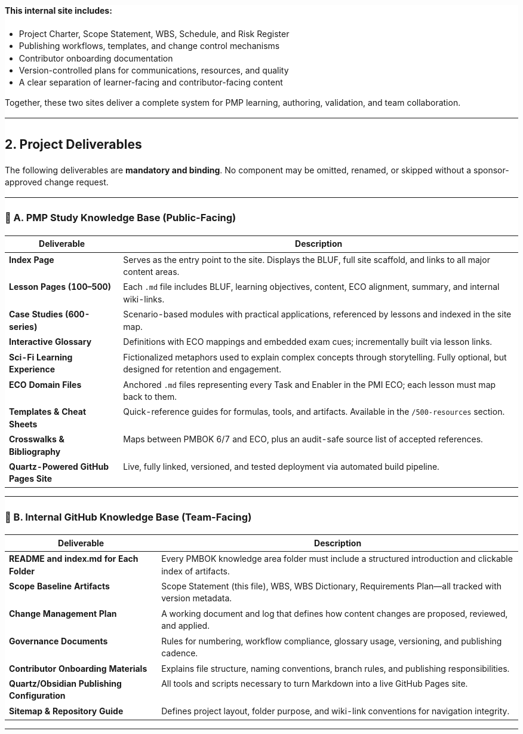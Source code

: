#### This internal site includes:
- Project Charter, Scope Statement, WBS, Schedule, and Risk Register  
- Publishing workflows, templates, and change control mechanisms  
- Contributor onboarding documentation  
- Version-controlled plans for communications, resources, and quality  
- A clear separation of learner-facing and contributor-facing content  

Together, these two sites deliver a complete system for PMP learning, authoring, validation, and team collaboration.

---

## 2. Project Deliverables

The following deliverables are **mandatory and binding**. No component may be omitted, renamed, or skipped without a sponsor-approved change request.

---

### 📘 A. PMP Study Knowledge Base (Public-Facing)

| Deliverable | Description |
|------------|-------------|
| **Index Page** | Serves as the entry point to the site. Displays the BLUF, full site scaffold, and links to all major content areas. |
| **Lesson Pages (100–500)** | Each `.md` file includes BLUF, learning objectives, content, ECO alignment, summary, and internal wiki-links. |
| **Case Studies (600-series)** | Scenario-based modules with practical applications, referenced by lessons and indexed in the site map. |
| **Interactive Glossary** | Definitions with ECO mappings and embedded exam cues; incrementally built via lesson links. |
| **Sci-Fi Learning Experience** | Fictionalized metaphors used to explain complex concepts through storytelling. Fully optional, but designed for retention and engagement. |
| **ECO Domain Files** | Anchored `.md` files representing every Task and Enabler in the PMI ECO; each lesson must map back to them. |
| **Templates & Cheat Sheets** | Quick-reference guides for formulas, tools, and artifacts. Available in the `/500-resources` section. |
| **Crosswalks & Bibliography** | Maps between PMBOK 6/7 and ECO, plus an audit-safe source list of accepted references. |
| **Quartz-Powered GitHub Pages Site** | Live, fully linked, versioned, and tested deployment via automated build pipeline. |

---

### 🔧 B. Internal GitHub Knowledge Base (Team-Facing)

| Deliverable | Description |
|------------|-------------|
| **README and index.md for Each Folder** | Every PMBOK knowledge area folder must include a structured introduction and clickable index of artifacts. |
| **Scope Baseline Artifacts** | Scope Statement (this file), WBS, WBS Dictionary, Requirements Plan—all tracked with version metadata. |
| **Change Management Plan** | A working document and log that defines how content changes are proposed, reviewed, and applied. |
| **Governance Documents** | Rules for numbering, workflow compliance, glossary usage, versioning, and publishing cadence. |
| **Contributor Onboarding Materials** | Explains file structure, naming conventions, branch rules, and publishing responsibilities. |
| **Quartz/Obsidian Publishing Configuration** | All tools and scripts necessary to turn Markdown into a live GitHub Pages site. |
| **Sitemap & Repository Guide** | Defines project layout, folder purpose, and wiki-link conventions for navigation integrity. |

---